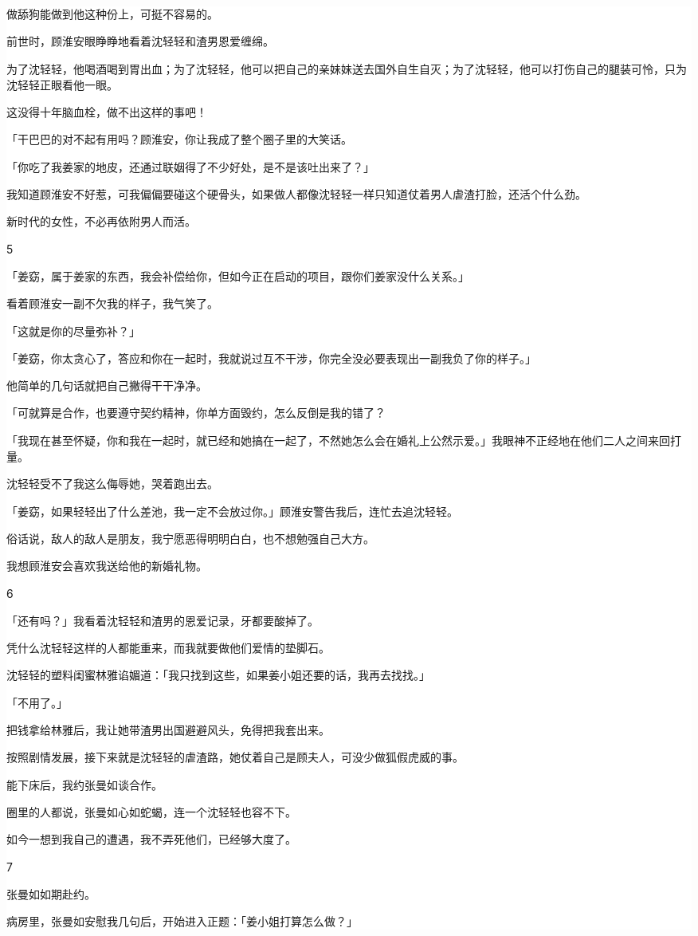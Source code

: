 做舔狗能做到他这种份上，可挺不容易的。

前世时，顾淮安眼睁睁地看着沈轻轻和渣男恩爱缠绵。

为了沈轻轻，他喝酒喝到胃出血；为了沈轻轻，他可以把自己的亲妹妹送去国外自生自灭；为了沈轻轻，他可以打伤自己的腿装可怜，只为沈轻轻正眼看他一眼。

这没得十年脑血栓，做不出这样的事吧！

「干巴巴的对不起有用吗？顾淮安，你让我成了整个圈子里的大笑话。

「你吃了我姜家的地皮，还通过联姻得了不少好处，是不是该吐出来了？」

我知道顾淮安不好惹，可我偏偏要碰这个硬骨头，如果做人都像沈轻轻一样只知道仗着男人虐渣打脸，还活个什么劲。

新时代的女性，不必再依附男人而活。

5

「姜窈，属于姜家的东西，我会补偿给你，但如今正在启动的项目，跟你们姜家没什么关系。」

看着顾淮安一副不欠我的样子，我气笑了。

「这就是你的尽量弥补？」

「姜窈，你太贪心了，答应和你在一起时，我就说过互不干涉，你完全没必要表现出一副我负了你的样子。」

他简单的几句话就把自己撇得干干净净。

「可就算是合作，也要遵守契约精神，你单方面毁约，怎么反倒是我的错了？

「我现在甚至怀疑，你和我在一起时，就已经和她搞在一起了，不然她怎么会在婚礼上公然示爱。」我眼神不正经地在他们二人之间来回打量。

沈轻轻受不了我这么侮辱她，哭着跑出去。

「姜窈，如果轻轻出了什么差池，我一定不会放过你。」顾淮安警告我后，连忙去追沈轻轻。

俗话说，敌人的敌人是朋友，我宁愿恶得明明白白，也不想勉强自己大方。

我想顾淮安会喜欢我送给他的新婚礼物。

6

「还有吗？」我看着沈轻轻和渣男的恩爱记录，牙都要酸掉了。

凭什么沈轻轻这样的人都能重来，而我就要做他们爱情的垫脚石。

沈轻轻的塑料闺蜜林雅谄媚道：「我只找到这些，如果姜小姐还要的话，我再去找找。」

「不用了。」

把钱拿给林雅后，我让她带渣男出国避避风头，免得把我套出来。

按照剧情发展，接下来就是沈轻轻的虐渣路，她仗着自己是顾夫人，可没少做狐假虎威的事。

能下床后，我约张曼如谈合作。

圈里的人都说，张曼如心如蛇蝎，连一个沈轻轻也容不下。

如今一想到我自己的遭遇，我不弄死他们，已经够大度了。

7

张曼如如期赴约。

病房里，张曼如安慰我几句后，开始进入正题：「姜小姐打算怎么做？」
